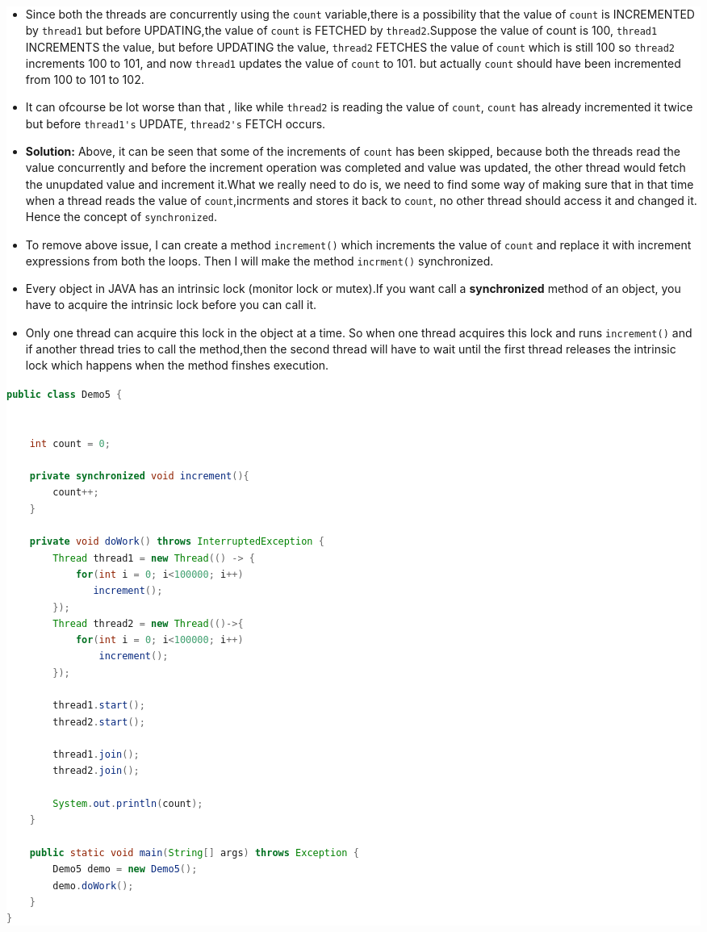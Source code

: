 * Since both the threads are concurrently using the ```count``` variable,there is a possibility that the value of ```count``` is INCREMENTED by ```thread1``` but before UPDATING,the value of ```count``` is FETCHED by ```thread2```.Suppose the value of count is 100, ```thread1``` INCREMENTS the value, but before UPDATING the value, ```thread2``` FETCHES the value of ```count``` which is still 100 so ```thread2``` increments 100 to 101, and now ```thread1``` updates the value of ```count``` to 101. but actually ```count``` should have been incremented from 100 to 101 to 102.
         
* It can ofcourse be lot worse than that , like while ```thread2``` is reading the value of ```count```, ```count``` has already incremented it twice but before ```thread1's``` UPDATE, ```thread2's``` FETCH occurs.

*  **Solution:**  Above, it can be seen that some of the increments of ```count``` has been skipped, because both the threads read the value concurrently and before the increment operation was completed and value was updated, the other thread would fetch the unupdated value and increment it.What we really need to do is, we need to find some way of making sure that in that time when a thread reads the value of ```count```,incrments and stores it back to ```count```, no other thread should access it and changed it. Hence the concept of ```synchronized```.
 
 * To remove above issue, I can create a method ```increment()``` which increments the value of ```count``` and replace it with increment expressions from both the loops. Then I will make the method ```incrment()``` synchronized.
 
* Every object in JAVA has an intrinsic lock (monitor lock or mutex).If you want call a **synchronized** method of an object, you have to acquire the intrinsic lock before you can call it. 

 * Only one thread can acquire this lock in the object at a time. So when one thread acquires this lock and runs ```increment()``` and if another thread tries to call the method,then the second thread will have to wait until the first thread releases the intrinsic lock which happens when the method finshes execution.


``` java 
public class Demo5 {


    int count = 0;

    private synchronized void increment(){
        count++;
    }

    private void doWork() throws InterruptedException {
        Thread thread1 = new Thread(() -> {
            for(int i = 0; i<100000; i++)
               increment();
        });
        Thread thread2 = new Thread(()->{
            for(int i = 0; i<100000; i++)
                increment();
        });

        thread1.start();
        thread2.start();

        thread1.join();
        thread2.join();

        System.out.println(count);
    }

    public static void main(String[] args) throws Exception {
        Demo5 demo = new Demo5();
        demo.doWork();
    }
}
```
